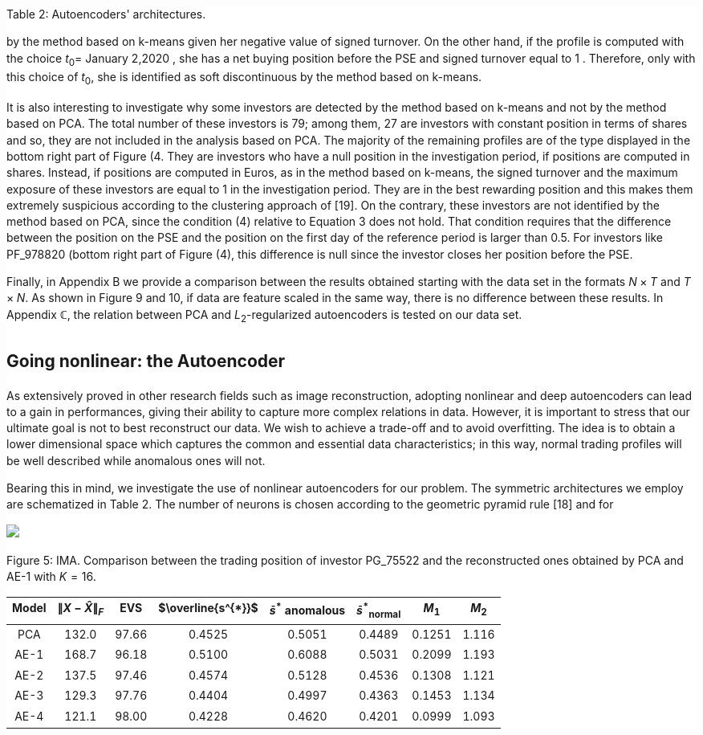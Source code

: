 Table 2: Autoencoders' architectures.

by the method based on $\mathrm{k}$-means given her negative value of signed turnover. On the other hand, if the profile is computed with the choice $t_{0}=$ January 2,2020 , she has a net buying position before the PSE and signed turnover equal to 1 . Therefore, only with this choice of $t_{0}$, she is identified as soft discontinuous by the method based on $\mathrm{k}$-means.

It is also interesting to investigate why some investors are detected by the method based on k-means and not by the method based on PCA. The total number of these investors is 79; among them, 27 are investors with constant position in terms of shares and so, they are not included in the analysis based on PCA. The majority of the remaining profiles are of the type displayed in the bottom right part of Figure (4. They are investors who have a null position in the investigation period, if positions are computed in shares. Instead, if positions are computed in Euros, as in the method based on k-means, the signed turnover and the maximum exposure of these investors are equal to 1 in the investigation period. They are in the best rewarding position and this makes them extremely suspicious according to the clustering approach of [19]. On the contrary, these investors are not identified by the method based on PCA, since the condition (4) relative to Equation 3 does not hold. That condition requires that the difference between the position on the PSE and the position on the first day of the reference period is larger than 0.5. For investors like PF_978820 (bottom right part of Figure (4), this difference is null since the investor closes her position before the PSE.

Finally, in Appendix B we provide a comparison between the results obtained starting with the data set in the formats $N \times T$ and $T \times N$. As shown in Figure 9 and 10, if data are feature scaled in the same way, there is no difference between these results. In Appendix $\mathbb{C}$, the relation between PCA and $L_{2}$-regularized autoencoders is tested on our data set.

## Going nonlinear: the Autoencoder

As extensively proved in other research fields such as image reconstruction, adopting nonlinear and deep autoencoders can lead to a gain in performances, giving their ability to capture more complex relations in data. However, it is important to stress that our ultimate goal is not to best reconstruct our data. We wish to achieve a trade-off and to avoid overfitting. The idea is to obtain a lower dimensional space which captures the common and essential data characteristics; in this way, normal trading profiles will be well described while anomalous ones will not.

Bearing this in mind, we investigate the use of nonlinear autoencoders for our problem. The symmetric architectures we employ are schematized in Table 2. The number of neurons is chosen according to the geometric pyramid rule [18] and for

![](https://cdn.mathpix.com/cropped/2024_05_09_b77395eb8996cd6bf2dfg-19.jpg?height=511&width=743&top_left_y=241&top_left_x=682)

Figure 5: IMA. Comparison between the trading position of investor PG_75522 and the reconstructed ones obtained by PCA and AE-1 with $K=16$.

| Model | $\\|X-\hat{X}\\|_{F}$ | $\mathrm{EVS}$ | $\overline{s^{*}}$ | $\bar{s}^{*}$ anomalous | $\bar{s}^{*}{ }_{\text {normal }}$ | $M_{1}$ | $M_{2}$ |
| :---: | :---: | :---: | :---: | :---: | :---: | :---: | :---: |
| PCA | 132.0 | 97.66 | 0.4525 | 0.5051 | 0.4489 | 0.1251 | 1.116 |
| AE-1 | 168.7 | 96.18 | 0.5100 | 0.6088 | 0.5031 | 0.2099 | 1.193 |
| AE-2 | 137.5 | 97.46 | 0.4574 | 0.5128 | 0.4536 | 0.1308 | 1.121 |
| AE-3 | 129.3 | 97.76 | 0.4404 | 0.4997 | 0.4363 | 0.1453 | 1.134 |
| AE-4 | 121.1 | 98.00 | 0.4228 | 0.4620 | 0.4201 | 0.0999 | 1.093 |


[^0]:    ${ }^{1}$ This paper represents the personal opinions of the authors and does not bind the membership organization in any way.
[^1]:    ${ }^{1}$ The methodology presented in the paper was conceived in 2023 for the purpose of developing a proof of concept. It is, in no way, a tool used in the analysis and investigations carried out by Consob. The methodology may possibly constitute the future one of the tools to help and support the preliminary analysis and detection activities more efficiently. Any subsequent enforcement activity will, in any case, be based on the broader set of information that is gathered in the course of investigations and other possible types of analysis.
[^2]:    ${ }^{2}$ Observe that our starting data set is in the format $N \times T$, i.e. the trading days are the features that are subjected to compression. Alternatively, we could start with a data set $Y \in \mathbb{R}^{T, N}$ where the features are the investors. In this case, PCA consists in identifying a subset of investors, or combinations of them, with a major role in the characterization of agents' trading activity. However, this would lead to a more time consuming and computationally expensive procedure. Indeed, we would need to obtain the eigendecomposition of the covariance matrix $\operatorname{Cov}(Y) \in \mathbb{R}^{N, N}$, which is much larger than $\operatorname{Cov}(X) \in \mathbb{R}^{T, T}$ since $N \gg T$. Furthermore, as shown in Appendix B if the same feature scaling is applied on the data, the results we obtain starting from the data set in two different formats are analogous.
[^3]:    ${ }^{3}$ In a nutshell, the MiFIDII/MiFIR regime has introduced new regulations for European financial markets and, among them, the transaction reporting obligation that requires investment firms or intermediaries
[^4]:    ${ }^{4}$ We remind that positions of investors are measured in shares and not in Euro, so the peaks are not associated with change in value of a position, due to the large price variation, but to a genuine trading activity.
[^5]:    ${ }^{5}$ The signed turnover is the aggregated Euro turnover of operations within the period, with positive (negative) sign for a net buying (selling) volume. The maximum exposure is the maximum of the absolute value of the position in Euro turnover within the period, with positive (negative) sign if the maximum is reached for a buying (selling) position. We refer to our previous paper [19] for a precise definition.
[^6]:    ${ }^{8}$ Notice that the EVS is different from a common metric that is usually employed for PCA, that is the explained variance ratio (EVR), defined as